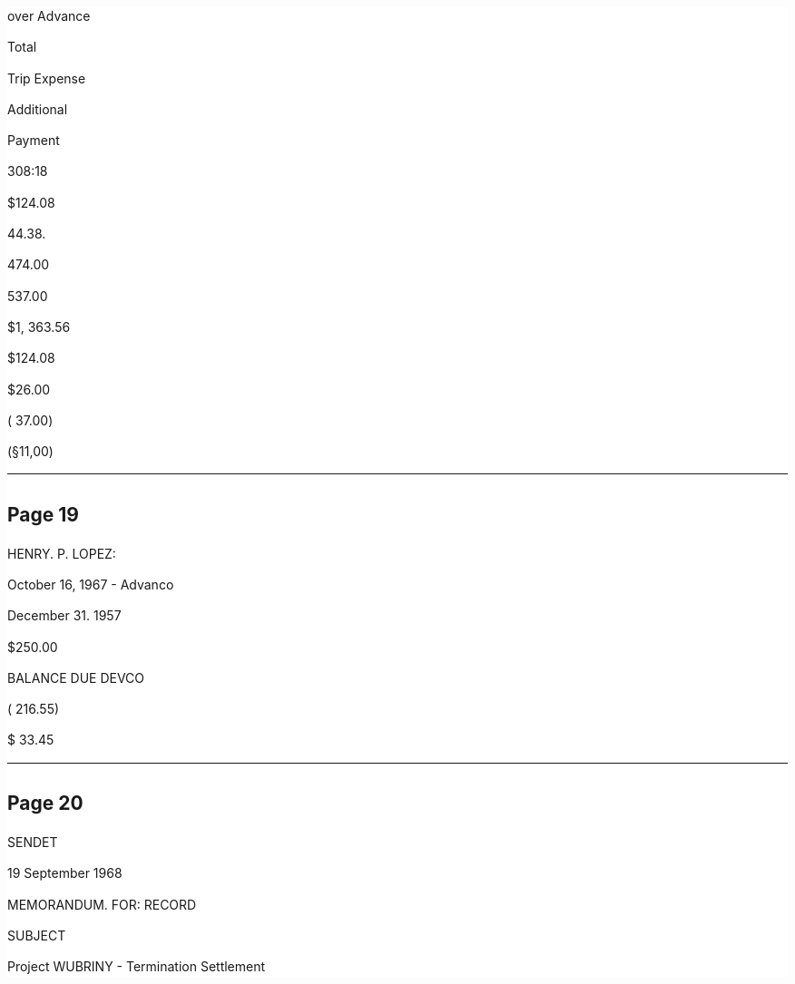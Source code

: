 over Advance

Total

Trip Expense

Additional

Payment

308:18

$124.08

44.38.

474.00

537.00

$1, 363.56

$124.08

$26.00

( 37.00)

(§11,00)

---

## Page 19

HENRY. P. LOPEZ:

October 16, 1967 - Advanco

December 31. 1957

$250.00

BALANCE DUE DEVCO

( 216.55)

$ 33.45

---

## Page 20

SENDET

19 September 1968

MEMORANDUM. FOR: RECORD

SUBJECT

Project WUBRINY - Termination Settlement

